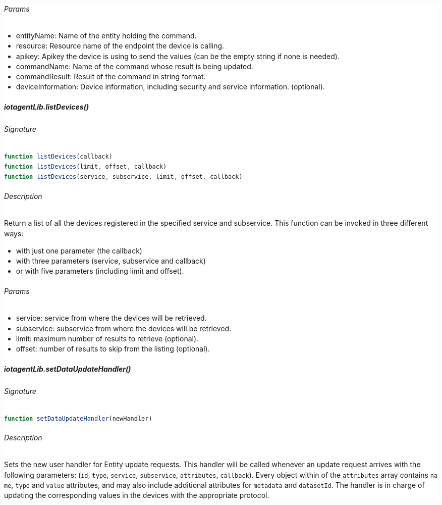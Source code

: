 ###### Params

-   entityName: Name of the entity holding the command.
-   resource: Resource name of the endpoint the device is calling.
-   apikey: Apikey the device is using to send the values (can be the empty string if none is needed).
-   commandName: Name of the command whose result is being updated.
-   commandResult: Result of the command in string format.
-   deviceInformation: Device information, including security and service information. (optional).

##### iotagentLib.listDevices()

###### Signature

```javascript
function listDevices(callback)
function listDevices(limit, offset, callback)
function listDevices(service, subservice, limit, offset, callback)
```

###### Description

Return a list of all the devices registered in the specified service and subservice. This function can be invoked in
three different ways:

-   with just one parameter (the callback)
-   with three parameters (service, subservice and callback)
-   or with five parameters (including limit and offset).

###### Params

-   service: service from where the devices will be retrieved.
-   subservice: subservice from where the devices will be retrieved.
-   limit: maximum number of results to retrieve (optional).
-   offset: number of results to skip from the listing (optional).

##### iotagentLib.setDataUpdateHandler()

###### Signature

```javascript
function setDataUpdateHandler(newHandler)
```

###### Description

Sets the new user handler for Entity update requests. This handler will be called whenever an update request arrives
with the following parameters: (`id`, `type`, `service`, `subservice`, `attributes`, `callback`). Every object within of
the `attributes` array contains `name`, `type` and `value` attributes, and may also include additional attributes for
`metadata` and `datasetId`. The handler is in charge of updating the corresponding values in the devices with the
appropriate protocol.
